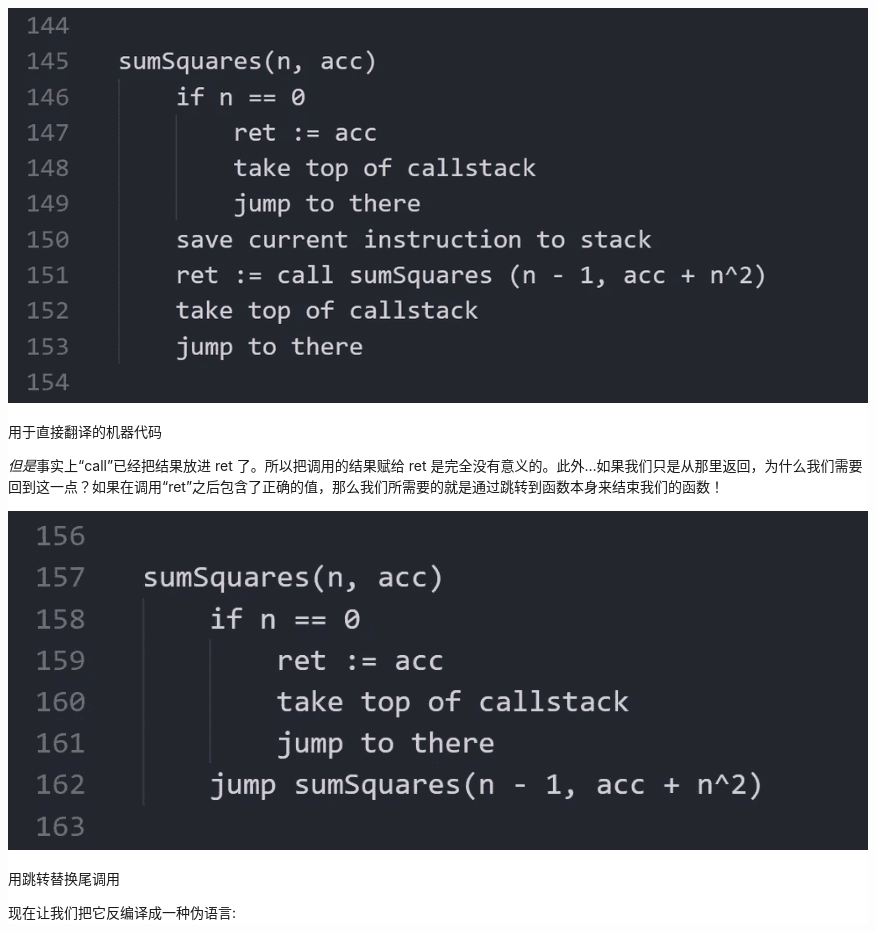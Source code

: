 ![](img/234e36335b851b0628071b960fc62fc3.png)

用于直接翻译的机器代码

*但是*事实上“call”已经把结果放进 ret 了。所以把调用的结果赋给 ret 是完全没有意义的。此外…如果我们只是从那里返回，为什么我们需要回到这一点？如果在调用“ret”之后包含了正确的值，那么我们所需要的就是通过跳转到函数本身来结束我们的函数！

![](img/b355764f21fbf17777824dd50ea3a98d.png)

用跳转替换尾调用

现在让我们把它反编译成一种伪语言:
